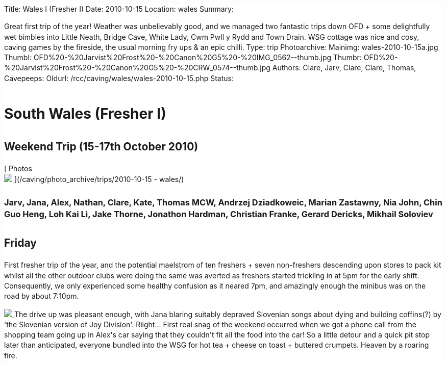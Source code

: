 Title: Wales I (Fresher I)
Date: 2010-10-15
Location: wales
Summary:  
 
 
 
 
 
Great first trip of the year! Weather was unbelievably good, and we managed two fantastic trips down OFD + some delightfully wet bimbles into Little Neath, Bridge Cave, White Lady, Cwm Pwll y Rydd and Town Drain.
WSG cottage was nice and cosy, caving games by the fireside, the usual morning fry ups & an epic chilli.
Type: trip
Photoarchive:
Mainimg: wales-2010-10-15a.jpg
Thumbl: OFD%20-%20Jarvist%20Frost%20-%20Canon%20G5%20-%20IMG_0562--thumb.jpg
Thumbr: OFD%20-%20Jarvist%20Frost%20-%20Canon%20G5%20-%20CRW_0574--thumb.jpg
Authors: Clare, Jarv, Clare, Clare, Thomas, 
Cavepeeps:
Oldurl: /rcc/caving/wales/wales-2010-10-15.php
Status:

#  South Wales (Fresher I) 

##  Weekend Trip (15-17th October 2010) 

[ Photos   
![](wales-2010-10-15a.jpg) ](/caving/photo_archive/trips/2010-10-15 - wales/)

###  Jarv, Jana, Alex, Nathan, Clare, Kate, Thomas MCW, Andrzej Dziadkoweic, Marian Zastawny, Nia John, Chin Guo Heng, Loh Kai Li, Jake Thorne, Jonathon Hardman, Christian Franke, Gerard Dericks, Mikhail Soloviev 

##  Friday 

First fresher trip of the year, and the potential maelstrom of ten freshers + seven non-freshers descending upon stores to pack kit whilst all the other outdoor clubs were doing the same was averted as freshers started trickling in at 5pm for the early shift. Consequently, we only experienced some healthy confusion as it neared 7pm, and amazingly enough the minibus was on the road by about 7:10pm. 

[ ![](/caving/photo_archive/trips/2010-10-15%20-%20wales/WSG%20hut%20-%20Jarvist%20Frost%20-%20Canon%20G5%20-%20CRW_0592--thumb.jpg) ](/caving/photo_archive/trips/2010-10-15%20-%20wales/WSG%20hut%20-%20Jarvist%20Frost%20-%20Canon%20G5%20-%20CRW_0592.html) The drive up was pleasant enough, with Jana blaring suitably depraved Slovenian songs about dying and building coffins(?) by 'the Slovenian version of Joy Division'. Riight... First real snag of the weekend occurred when we got a phone call from the shopping team going up in Alex's car saying that they couldn't fit all the food into the car! So a little detour and a quick pit stop later than anticipated, everyone bundled into the WSG for hot tea + cheese on toast + buttered crumpets. Heaven by a roaring fire. 
